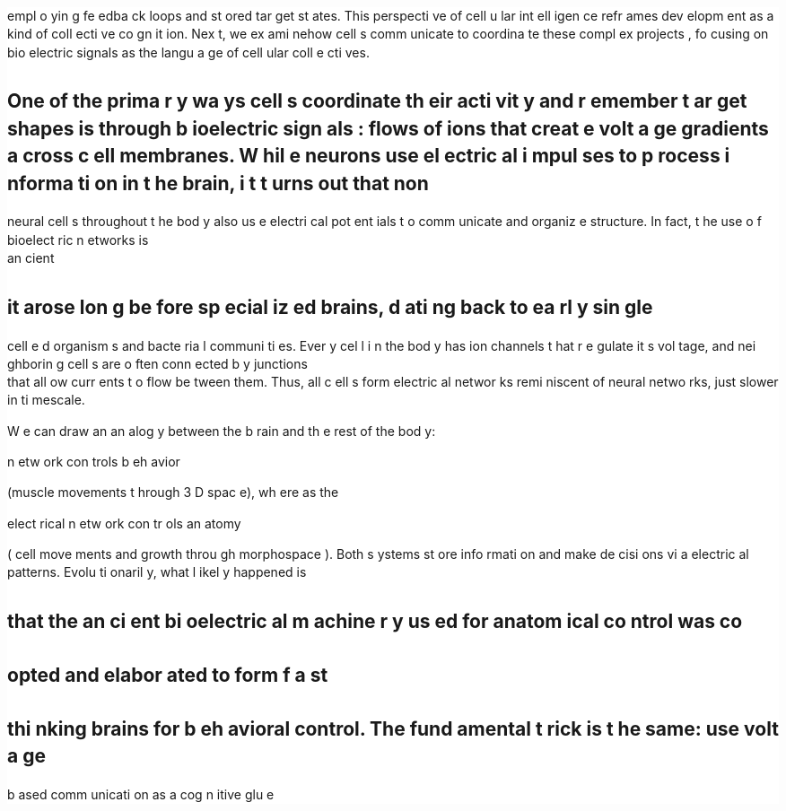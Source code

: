 

empl o yin g fe edba ck loops  and st ored tar get st ates.  This perspecti ve of cell u lar int ell igen ce 
refr ames dev elopm ent as  a kind of coll ecti ve co gn it ion. Nex t, we ex ami nehow cell s 
comm unicate to coordina te these compl ex  projects , fo
cusing on bio electric signals as the 
langu a ge of cell ular coll e cti ves.
 
 
 
One of the prima r y wa ys cell s coordinate th eir acti vit y and r emember t ar get  shapes is  through 
b ioelectric sign als
: flows of ions that creat e volt a ge gradients 
a cross c ell  membranes. W hil e 
neurons use el ectric al i mpul ses to p rocess i nforma ti on in t he brain, i t t urns out that non
-
neural 
cell s throughout t he bod y also us e electri cal pot ent ials t o comm unicate and organiz e structure. In 
fact, t he use o f bioelect ric n
etworks is  
an cient
 

 
it  arose lon g be fore sp ecial iz ed brains, d ati ng 
back to ea rl y sin gle
-
cell e d organism s and bacte ria l communi ti es. Ever y cel l i n the bod y has ion 
channels t hat r e gulate it s vol tage, and nei ghborin g cell s are o ften conn ected b y junctions  
that 
all ow curr ents t o flow be tween them. Thus, all  c ell s form electric al networ ks remi niscent of 
neural netwo rks, just  slower in ti mescale.
 
W e can draw an an alog y between the b rain and th e rest of the bod y: 

n etw ork  con trols b eh avior
 
(muscle movements t hrough 3 D spac e), wh ere as the 
 
elect rical n etw ork  con tr ols an atomy
 
( cell  move ments and growth throu gh morphospace ). Both 
s ystems st ore info rmati on and make de cisi ons vi a electric al patterns. Evolu ti onaril y, what l ikel y 
happened is
 
that the an ci ent bi oelectric al m achine r y us ed for anatom ical co ntrol was co
-
opted 
and elabor ated to form f a st
-
thi nking brains for b eh avioral control. The fund amental t rick is t he 
same: use volt a ge
-
b ased comm unicati on as a 
cog n itive glu e
 